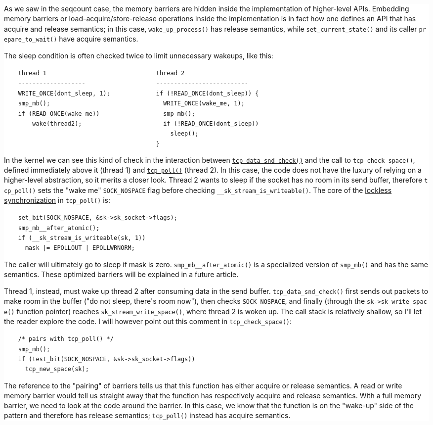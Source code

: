 
As we saw in the seqcount case, the memory barriers are hidden inside the implementation of higher-level APIs. Embedding memory barriers or load-acquire/store-release operations inside the implementation is in fact how one defines an API that has acquire and release semantics; in this case, `wake_up_process()` has release semantics, while `set_current_state()` and its caller `prepare_to_wait()` have acquire semantics. 

The sleep condition is often checked twice to limit unnecessary wakeups, like this: 
    
    
        thread 1                               thread 2
        -------------------                    --------------------------
        WRITE_ONCE(dont_sleep, 1);             if (!READ_ONCE(dont_sleep)) {
        smp_mb();                                WRITE_ONCE(wake_me, 1);
        if (READ_ONCE(wake_me))                  smp_mb();
            wake(thread2);                       if (!READ_ONCE(dont_sleep))
                                                   sleep();
                                               }
    

In the kernel we can see this kind of check in the interaction between [`tcp_data_snd_check()`](https://elixir.bootlin.com/linux/v5.11.1/source/net/ipv4/tcp_input.c#L5380) and the call to `tcp_check_space()`, defined immediately above it (thread 1) and [`tcp_poll()`](https://elixir.bootlin.com/linux/v5.11.1/source/net/ipv4/tcp.c#L496) (thread 2). In this case, the code does not have the luxury of relying on a higher-level abstraction, so it merits a closer look. Thread 2 wants to sleep if the socket has no room in its send buffer, therefore `tcp_poll()` sets the "wake me" `SOCK_NOSPACE` flag before checking `__sk_stream_is_writeable()`. The core of the [lockless synchronization](https://elixir.bootlin.com/linux/v5.11.1/source/net/ipv4/tcp.c#L572) in `tcp_poll()` is: 
    
    
        set_bit(SOCK_NOSPACE, &sk->sk_socket->flags);
        smp_mb__after_atomic();
        if (__sk_stream_is_writeable(sk, 1))
          mask |= EPOLLOUT | EPOLLWRNORM;
    

The caller will ultimately go to sleep if mask is zero. `smp_mb__after_atomic()` is a specialized version of `smp_mb()` and has the same semantics. These optimized barriers will be explained in a future article. 

Thread 1, instead, must wake up thread 2 after consuming data in the send buffer. `tcp_data_snd_check()` first sends out packets to make room in the buffer ("do not sleep, there's room now"), then checks `SOCK_NOSPACE`, and finally (through the `sk->sk_write_space()` function pointer) reaches `sk_stream_write_space()`, where thread 2 is woken up. The call stack is relatively shallow, so I'll let the reader explore the code. I will however point out this comment in `tcp_check_space()`: 
    
    
        /* pairs with tcp_poll() */
        smp_mb();
        if (test_bit(SOCK_NOSPACE, &sk->sk_socket->flags))
          tcp_new_space(sk);
    

The reference to the "pairing" of barriers tells us that this function has either acquire or release semantics. A read or write memory barrier would tell us straight away that the function has respectively acquire and release semantics. With a full memory barrier, we need to look at the code around the barrier. In this case, we know that the function is on the "wake-up" side of the pattern and therefore has release semantics; `tcp_poll()` instead has acquire semantics. 
